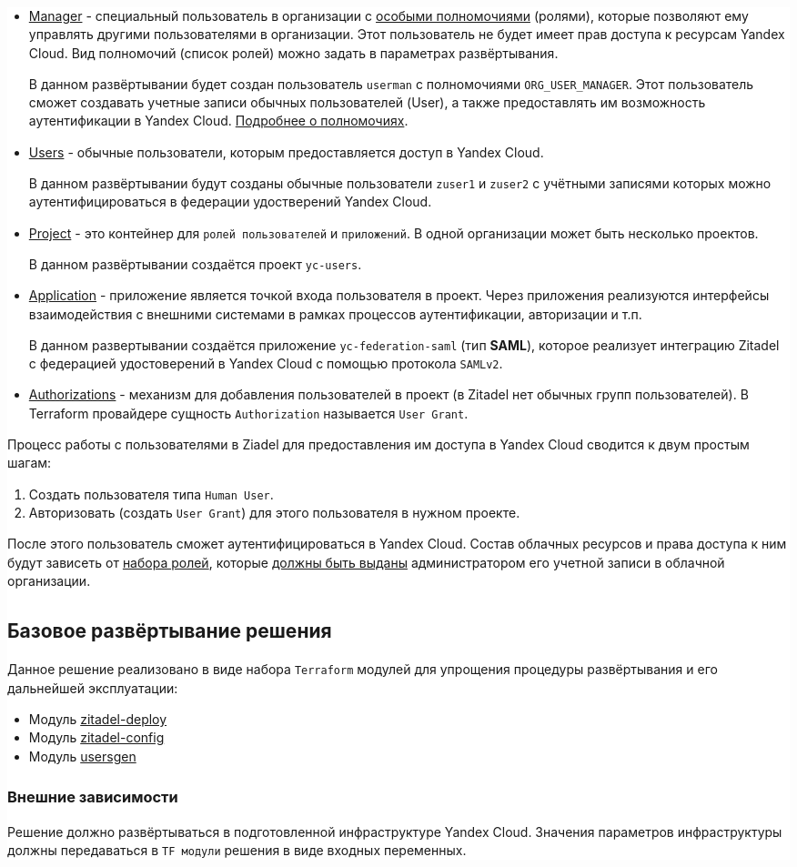 
* [Manager](https://zitadel.com/docs/concepts/structure/users) - специальный пользователь в организации с [особыми полномочиями](https://zitadel.com/docs/guides/manage/console/managers#roles) (ролями), которые позволяют ему управлять другими пользователями в организации. Этот пользователь не будет имеет прав доступа к ресурсам Yandex Cloud. Вид полномочий (список ролей) можно задать в параметрах развёртывания.

    В данном развёртывании будет создан пользователь `userman` с полномочиями `ORG_USER_MANAGER`. Этот пользователь сможет создавать учетные записи обычных пользователей (User), а также предоставлять им возможность аутентификации в Yandex Cloud. [Подробнее о полномочиях]((https://zitadel.com/docs/guides/manage/console/managers#roles)).


* [Users](https://zitadel.com/docs/concepts/structure/users#human-users) - обычные пользователи, которым предоставляется доступ в Yandex Cloud.

    В данном развёртывании будут созданы обычные пользователи `zuser1` и `zuser2` с учётными записями которых можно аутентифицироваться в федерации удостверений Yandex Cloud.


* [Project](https://zitadel.com/docs/concepts/structure/projects) - это контейнер для `ролей пользователей` и `приложений`. В одной организации может быть несколько проектов.

    В данном развёртывании создаётся проект `yc-users`.

* [Application](https://zitadel.com/docs/concepts/structure/applications) - приложение является точкой входа пользователя в проект. Через приложения реализуются интерфейсы взаимодействия с внешними системами в рамках процессов аутентификации, авторизации и т.п.

    В данном развертывании создаётся приложение `yc-federation-saml` (тип **SAML**), которое реализует интеграцию Zitadel с федерацией удостоверений в Yandex Cloud с помощью протокола `SAMLv2`.


* [Authorizations](https://zitadel.com/docs/guides/manage/console/roles#authorizations) - механизм для добавления пользователей в проект (в Zitadel нет обычных групп пользователей). В Terraform провайдере сущность `Authorization` называется `User Grant`.


Процесс работы с пользователями в Ziadel для предоставления им доступа в Yandex Cloud сводится к двум простым шагам:
1. Создать пользователя типа `Human User`.
2. Авторизовать (создать `User Grant`) для этого пользователя в нужном проекте.

После этого пользователь сможет аутентифицироваться в Yandex Cloud. Состав облачных ресурсов и права доступа к ним будут зависеть от [набора ролей](https://yandex.cloud/ru/docs/iam/roles-reference), которые [должны быть выданы](https://yandex.cloud/ru/docs/iam/operations/roles/grant) администратором его учетной записи в облачной организации.


## Базовое развёртывание решения <a id="deploy-base"/></a>

Данное решение реализовано в виде набора `Terraform` модулей для упрощения процедуры развёртывания и его дальнейшей эксплуатации:

* Модуль [zitadel-deploy](./zitadel-deploy/README.md)
* Модуль [zitadel-config](./zitadel-config/README.md) 
* Модуль [usersgen](./usersgen/README.md)

### Внешние зависимости  <a id="ext-dep"/></a>
Решение должно развёртываться в подготовленной инфраструктуре Yandex Cloud.
Значения параметров инфраструктуры должны передаваться в `TF модули` решения в виде входных переменных. 
